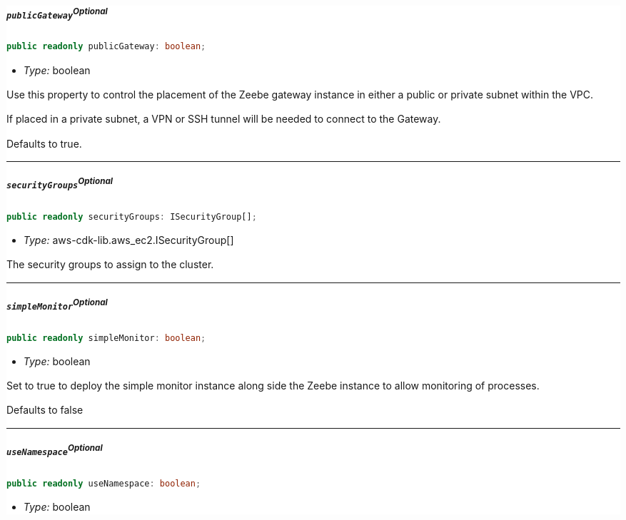 
##### `publicGateway`<sup>Optional</sup> <a name="publicGateway" id="zeebe-cdk-constructs.ZeebeStandaloneProps.property.publicGateway"></a>

```typescript
public readonly publicGateway: boolean;
```

- *Type:* boolean

Use this property to control the placement of the Zeebe gateway instance in either a public or private subnet within the VPC.

If placed in a private subnet, a VPN or SSH tunnel will be needed to connect to the Gateway.

Defaults to true.

---

##### `securityGroups`<sup>Optional</sup> <a name="securityGroups" id="zeebe-cdk-constructs.ZeebeStandaloneProps.property.securityGroups"></a>

```typescript
public readonly securityGroups: ISecurityGroup[];
```

- *Type:* aws-cdk-lib.aws_ec2.ISecurityGroup[]

The security groups to assign to the cluster.

---

##### `simpleMonitor`<sup>Optional</sup> <a name="simpleMonitor" id="zeebe-cdk-constructs.ZeebeStandaloneProps.property.simpleMonitor"></a>

```typescript
public readonly simpleMonitor: boolean;
```

- *Type:* boolean

Set to true to deploy the simple monitor instance along side the Zeebe instance to allow monitoring of processes.

Defaults to false

---

##### `useNamespace`<sup>Optional</sup> <a name="useNamespace" id="zeebe-cdk-constructs.ZeebeStandaloneProps.property.useNamespace"></a>

```typescript
public readonly useNamespace: boolean;
```

- *Type:* boolean
